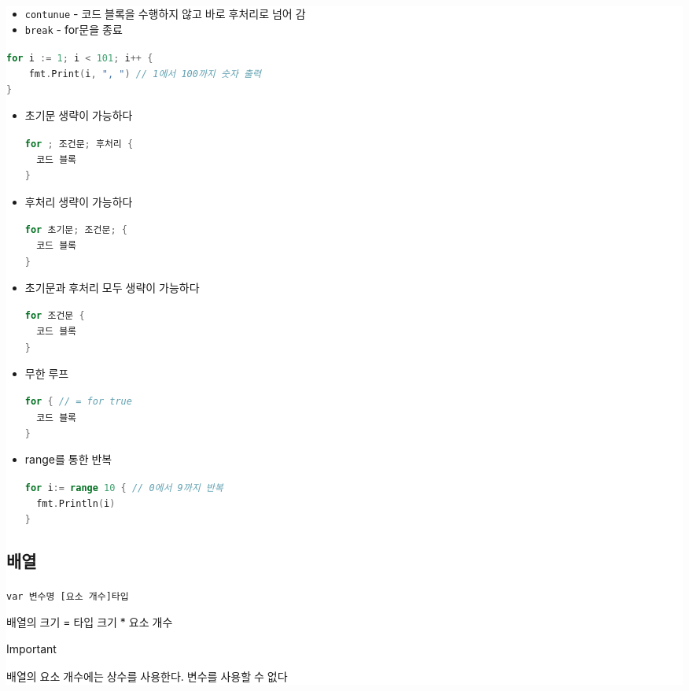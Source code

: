 - `contunue` - 코드 블록을 수행하지 않고 바로 후처리로 넘어 감
- `break` - for문을 종료

```go
for i := 1; i < 101; i++ {
	fmt.Print(i, ", ") // 1에서 100까지 숫자 출력
}
```

- 초기문 생략이 가능하다

  ```go
  for ; 조건문; 후처리 {
  	코드 블록
  }
  ```

- 후처리 생략이 가능하다

  ```go
  for 초기문; 조건문; {
  	코드 블록
  }
  ```

- 초기문과 후처리 모두 생략이 가능하다

  ```go
  for 조건문 {
  	코드 블록
  }
  ```

- 무한 루프

  ```go
  for { // = for true
  	코드 블록
  }
  ```

- range를 통한 반복

  ```go
  for i:= range 10 { // 0에서 9까지 반복
  	fmt.Println(i)
  }
  ```

## 배열

```
var 변수명 [요소 개수]타입
```

배열의 크기 = 타입 크기 \* 요소 개수

> [!IMPORTANT]
>
> 배열의 요소 개수에는 상수를 사용한다. 변수를 사용할 수 없다
